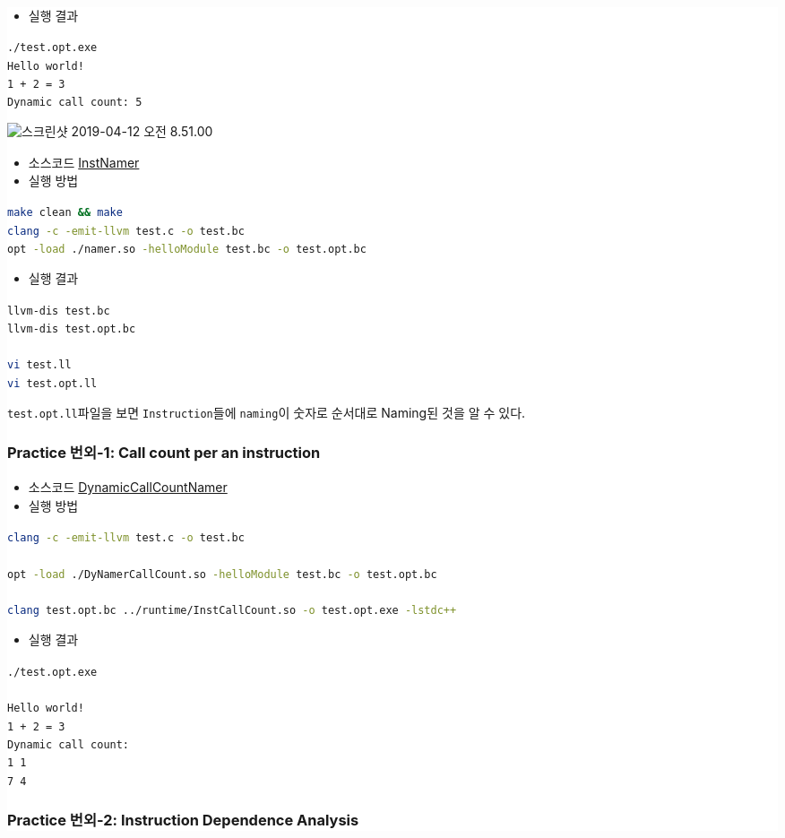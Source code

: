 - 실행 결과
```bash
./test.opt.exe
Hello world!
1 + 2 = 3
Dynamic call count: 5
```

![스크린샷 2019-04-12 오전 8.51.00](https://i.imgur.com/2mwa5Sm.png)
- 소스코드 [InstNamer](https://github.com/leejaymin/llvm8-tutorials-jemin/tree/master/optimization/InstNamer)
- 실행 방법
```bash
make clean && make
clang -c -emit-llvm test.c -o test.bc
opt -load ./namer.so -helloModule test.bc -o test.opt.bc

```
- 실행 결과
```bash
llvm-dis test.bc
llvm-dis test.opt.bc

vi test.ll
vi test.opt.ll
```
`test.opt.ll`파일을 보면   `Instruction`들에 `naming`이 숫자로 순서대로 Naming된 것을 알 수 있다.

### Practice 번외-1: Call count per an instruction

- 소스코드 [DynamicCallCountNamer](https://github.com/leejaymin/llvm8-tutorials-jemin/tree/master/optimization/DynamicCallCountNamer)
- 실행 방법
```bash
clang -c -emit-llvm test.c -o test.bc

opt -load ./DyNamerCallCount.so -helloModule test.bc -o test.opt.bc

clang test.opt.bc ../runtime/InstCallCount.so -o test.opt.exe -lstdc++

```
- 실행 결과
```bash
./test.opt.exe

Hello world!
1 + 2 = 3
Dynamic call count:
1 1
7 4
```


### Practice 번외-2: Instruction Dependence Analysis
